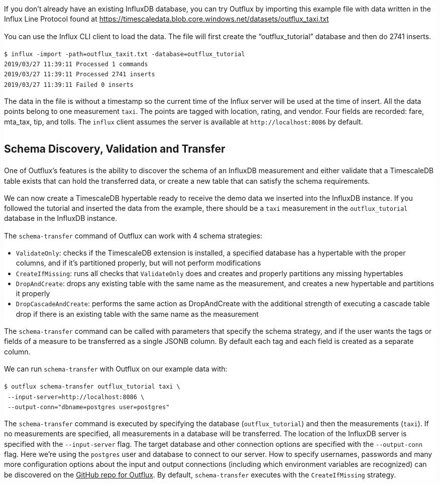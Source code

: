 If you don’t already have an existing InfluxDB database, you can try Outflux by importing this example file with data written in the Influx Line Protocol found at https://timescaledata.blob.core.windows.net/datasets/outflux_taxi.txt

You can use the Influx CLI client to load the data. The file will first create the “outflux_tutorial” database and then do 2741 inserts.

```
$ influx -import -path=outflux_taxit.txt -database=outflux_tutorial
2019/03/27 11:39:11 Processed 1 commands
2019/03/27 11:39:11 Processed 2741 inserts
2019/03/27 11:39:11 Failed 0 inserts
```

The data in the file is without a timestamp so the current time of the Influx server will be used at the time of insert.
All the data points belong to one measurement `taxi`. The points are tagged with location, rating, and vendor. Four fields are recorded: fare, mta_tax, tip, and tolls.
The `influx` client assumes the server is available at `http://localhost:8086` by default.

## Schema Discovery, Validation and Transfer [](schema)

One of Outflux’s features is the ability to discover the schema of an InfluxDB measurement and either validate that a TimescaleDB table exists that can hold the transferred data, or create a new table that can satisfy the schema requirements.

We can now create a TimescaleDB hypertable ready to receive the demo data we inserted into the InfluxDB instance. If you followed the tutorial and inserted the data from the example, there should be a `taxi` measurement in the `outflux_tutorial` database in the InfluxDB instance.

The `schema-transfer` command of Outflux can work with 4 schema strategies:
* `ValidateOnly`: checks if the TimescaleDB extension is installed, a specified database has a hypertable with the proper columns, and if it’s partitioned properly, but will not perform modifications
* `CreateIfMissing`: runs all checks that `ValidateOnly` does and creates and properly partitions any missing hypertables
* `DropAndCreate`: drops any existing table with the same name as the measurement, and creates a new hypertable and partitions it properly
* `DropCascadeAndCreate`: performs the same action as DropAndCreate with the additional strength of executing a cascade table drop if there is an existing table with the same name as the measurement

The `schema-transfer` command can be called with parameters that specify the schema strategy, and if the user wants the tags or fields of a measure to be transferred as a single JSONB column. By default each tag and each field is created as a separate column.

We can run `schema-transfer` with Outflux on our example data with:

```
$ outflux schema-transfer outflux_tutorial taxi \
 --input-server=http://localhost:8086 \
 --output-conn="dbname=postgres user=postgres"
```

The `schema-transfer` command is executed by specifying the database (`outflux_tutorial`) and then the measurements (`taxi`).
If no measurements are specified, all measurements in a database will be transferred.
The location of the InfluxDB server is specified with the `--input-server` flag.
The target database and other connection options are specified with the `--output-conn` flag.
Here we’re using the `postgres` user and database to connect to our server.
How to specify usernames, passwords and many more configuration options about the input and output connections (including which environment variables are recognized) can be discovered on the [GitHub repo for Outflux][outflux-connection].
By default, `schema-transfer` executes with the `CreateIfMissing` strategy.


[getting-started]: /getting-started
[influx-cmd]: https://docs.influxdata.com/influxdb/v1.7/tools/shell/
[github-outflux]: https://github.com/timescale/outflux
[outflux-releases]: https://github.com/timescale/outflux/releases
[outflux-readme]: https://github.com/timescale/outflux/blob/master/README.md
[outflux-connection]: https://github.com/timescale/outflux#connection
[architecture]: /overview/core-concepts/
[API reference]: /api-reference/:currentVersion:/
[tutorials]: /how-to-guides/